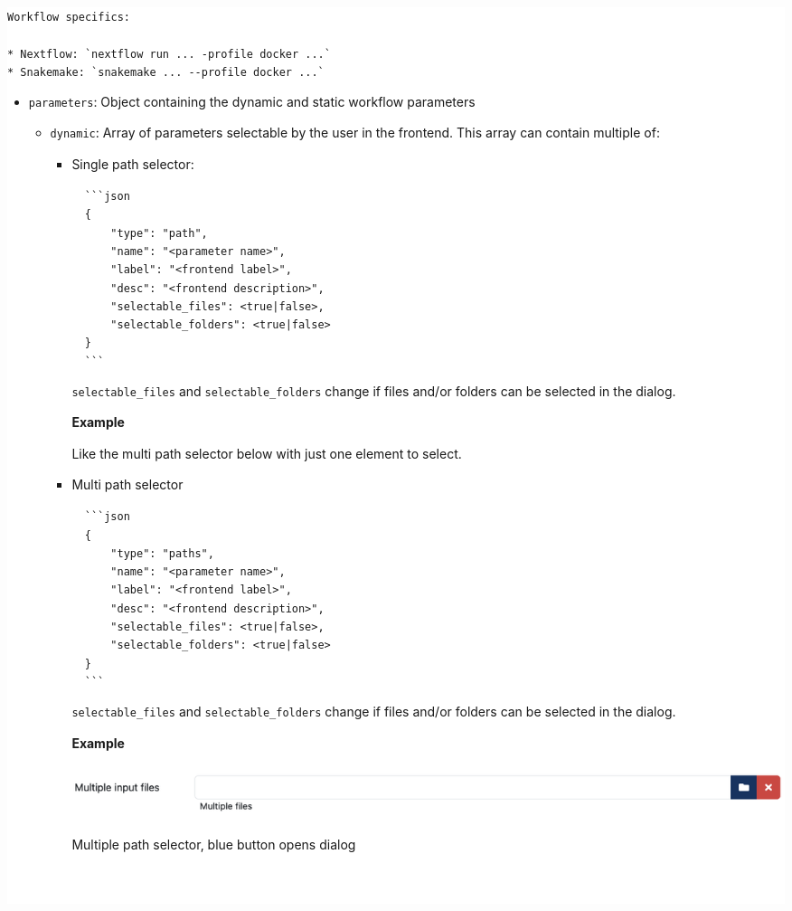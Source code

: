     Workflow specifics:

    * Nextflow: `nextflow run ... -profile docker ...`
    * Snakemake: `snakemake ... --profile docker ...`

* `parameters`: Object containing the dynamic and static workflow parameters
    * `dynamic`: Array of parameters selectable by the user in the frontend. This array can contain multiple of:

        * Single path selector:

                ```json
                {
                    "type": "path",
                    "name": "<parameter name>",
                    "label": "<frontend label>",
                    "desc": "<frontend description>",
                    "selectable_files": <true|false>,
                    "selectable_folders": <true|false>
                }
                ```

            `selectable_files` and `selectable_folders` change if files and/or folders can be selected in the dialog.

            **Example**

            Like the multi path selector below with just one element to select.

        * Multi path selector

                ```json
                {
                    "type": "paths",
                    "name": "<parameter name>",
                    "label": "<frontend label>",
                    "desc": "<frontend description>",
                    "selectable_files": <true|false>,
                    "selectable_folders": <true|false>
                }
                ```

            `selectable_files` and `selectable_folders` change if files and/or folders can be selected in the dialog.

            **Example**
            
            ![multiple path selector](images/input_paths_closed.png)

            Multiple path selector, blue button opens dialog

            <br><br>
